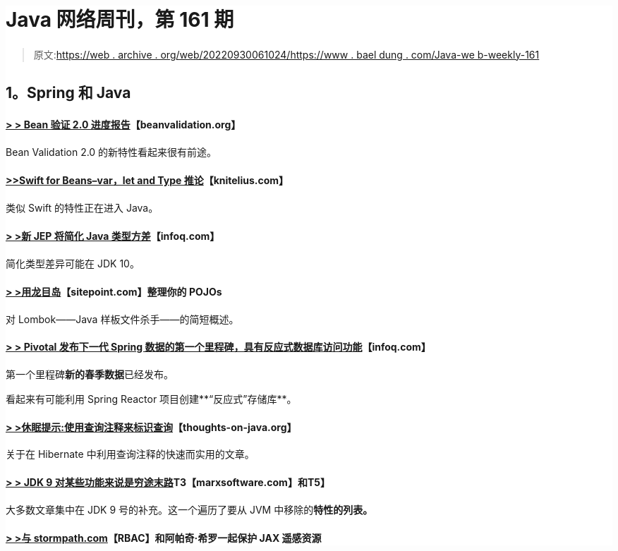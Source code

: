 # Java 网络周刊，第 161 期

> 原文:[https://web . archive . org/web/20220930061024/https://www . bael dung . com/Java-we b-weekly-161](https://web.archive.org/web/20220930061024/https://www.baeldung.com/java-web-weekly-161)

## **1。Spring 和 Java**

#### **[> > Bean 验证 2.0 进度报告](https://web.archive.org/web/20220926185612/http://beanvalidation.org/news/2017/01/19/bean-validation-2-0-progress-report/)**【beanvalidation.org】

Bean Validation 2.0 的新特性看起来很有前途。

#### **[>>Swift for Beans–var，let and Type 推论](https://web.archive.org/web/20220926185612/https://www.knitelius.com/2017/01/18/swift-for-beans-var-let-and-type-inference/)**【knitelius.com】

类似 Swift 的特性正在进入 Java。

#### **[> >新 JEP 将简化 Java 类型方差](https://web.archive.org/web/20220926185612/https://www.infoq.com/news/2017/01/java-default-type-variance)**【infoq.com】

简化类型差异可能在 JDK 10。

#### **[> >用龙目岛](https://web.archive.org/web/20220926185612/https://www.sitepoint.com/declutter-pojos-with-lombok-tutorial/)**【sitepoint.com】整理你的 POJOs

对 Lombok——Java 样板文件杀手——的简短概述。

#### **[> > Pivotal 发布下一代 Spring 数据的第一个里程碑，具有反应式数据库访问功能](https://web.archive.org/web/20220926185612/https://www.infoq.com/news/2017/01/next-gen-spring-data-released)**【infoq.com】

第一个里程碑**新的春季数据**已经发布。

看起来有可能利用 Spring Reactor 项目创建**“反应式”存储库**。

#### **[> >休眠提示:使用查询注释来标识查询](https://web.archive.org/web/20220926185612/http://www.thoughts-on-java.org/hibernate-tips-query-comments/)**【thoughts-on-java.org】

关于在 Hibernate 中利用查询注释的快速而实用的文章。

#### **[> > JDK 9 对某些功能来说是穷途末路](https://web.archive.org/web/20220926185612/https://marxsoftware.blogspot.com/2017/01/jdk-9-is-end-of-road-for-some-features.html)T3【marxsoftware.com】和T5】**

大多数文章集中在 JDK 9 号的补充。这一个遍历了要从 JVM 中移除的**特性的列表。**

#### **[> >与 stormpath.com](https://web.archive.org/web/20220926185612/https://stormpath.com/blog/protecting-jax-rs-resources-rbac-apache-shiro)**【RBAC】和阿帕奇·希罗一起保护 JAX 遥感资源
